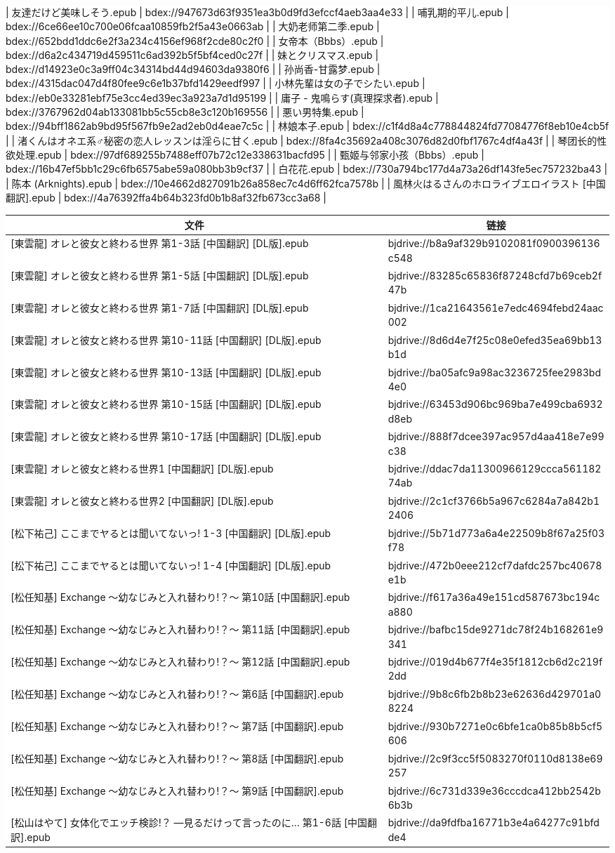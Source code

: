 | 友達だけど美味しそう.epub | bdex://947673d63f9351ea3b0d9fd3efccf4aeb3aa4e33 |
| 哺乳期的平儿.epub | bdex://6ce66ee10c700e06fcaa10859fb2f5a43e0663ab |
| 大奶老师第二季.epub | bdex://652bdd1ddc6e2f3a234c4156ef968f2cde80c2f0 |
| 女帝本（Bbbs）.epub | bdex://d6a2c434719d459511c6ad392b5f5bf4ced0c27f |
| 妹とクリスマス.epub | bdex://d14923e0c3a9ff04c34314bd44d94603da9380f6 |
| 孙尚香-甘露梦.epub | bdex://4315dac047d4f80fee9c6e1b37bfd1429eedf997 |
| 小林先輩は女の子でシたい.epub | bdex://eb0e33281ebf75e3cc4ed39ec3a923a7d1d95199 |
| 庸子 - 鬼鳴らす(真理探求者).epub | bdex://3767962d04ab133081bb5c55cb8e3c120b169556 |
| 悪い男特集.epub | bdex://94bff1862ab9bd95f567fb9e2ad2eb0d4eae7c5c |
| 林娘本子.epub | bdex://c1f4d8a4c778844824fd77084776f8eb10e4cb5f |
| 渚くんはオネエ系♂秘密の恋人レッスンは淫らに甘く.epub | bdex://8fa4c35692a408c3076d82d0fbf1767c4df4a43f |
| 琴团长的性欲处理.epub | bdex://97df689255b7488eff07b72c12e338631bacfd95 |
| 甄姬与邻家小孩（Bbbs）.epub | bdex://16b47ef5bb1c29c6fb6575abe59a080bb3b9cf37 |
| 白花花.epub | bdex://730a794bc177d4a73a26df143fe5ec757232ba43 |
| 陈本 (Arknights).epub | bdex://10e4662d827091b26a858ec7c4d6ff62fca7578b |
| 風林火はるさんのホロライブエロイラスト [中国翻訳].epub | bdex://4a76392ffa4b64b323fd0b1b8af32fb673cc3a68 |



| 文件 | 链接 |
| --- | --- |
| [東雲龍] オレと彼女と終わる世界 第1-3話 [中国翻訳] [DL版].epub | bjdrive://b8a9af329b9102081f0900396136c548 |
| [東雲龍] オレと彼女と終わる世界 第1-5話 [中国翻訳] [DL版].epub | bjdrive://83285c65836f87248cfd7b69ceb2f47b |
| [東雲龍] オレと彼女と終わる世界 第1-7話 [中国翻訳] [DL版].epub | bjdrive://1ca21643561e7edc4694febd24aac002 |
| [東雲龍] オレと彼女と終わる世界 第10-11話 [中国翻訳] [DL版].epub | bjdrive://8d6d4e7f25c08e0efed35ea69bb13b1d |
| [東雲龍] オレと彼女と終わる世界 第10-13話 [中国翻訳] [DL版].epub | bjdrive://ba05afc9a98ac3236725fee2983bd4e0 |
| [東雲龍] オレと彼女と終わる世界 第10-15話 [中国翻訳] [DL版].epub | bjdrive://63453d906bc969ba7e499cba6932d8eb |
| [東雲龍] オレと彼女と終わる世界 第10-17話 [中国翻訳] [DL版].epub | bjdrive://888f7dcee397ac957d4aa418e7e99c38 |
| [東雲龍] オレと彼女と終わる世界1 [中国翻訳] [DL版].epub | bjdrive://ddac7da11300966129ccca56118274ab |
| [東雲龍] オレと彼女と終わる世界2 [中国翻訳] [DL版].epub | bjdrive://2c1cf3766b5a967c6284a7a842b12406 |
| [松下祐己] ここまでヤるとは聞いてないっ! 1-3 [中国翻訳] [DL版].epub | bjdrive://5b71d773a6a4e22509b8f67a25f03f78 |
| [松下祐己] ここまでヤるとは聞いてないっ! 1-4 [中国翻訳] [DL版].epub | bjdrive://472b0eee212cf7dafdc257bc40678e1b |
| [松任知基] Exchange ～幼なじみと入れ替わり!？～ 第10話 [中国翻訳].epub | bjdrive://f617a36a49e151cd587673bc194ca880 |
| [松任知基] Exchange ～幼なじみと入れ替わり!？～ 第11話 [中国翻訳].epub | bjdrive://bafbc15de9271dc78f24b168261e9341 |
| [松任知基] Exchange ～幼なじみと入れ替わり!？～ 第12話 [中国翻訳].epub | bjdrive://019d4b677f4e35f1812cb6d2c219f2dd |
| [松任知基] Exchange ～幼なじみと入れ替わり!？～ 第6話 [中国翻訳].epub | bjdrive://9b8c6fb2b8b23e62636d429701a08224 |
| [松任知基] Exchange ～幼なじみと入れ替わり!？～ 第7話 [中国翻訳].epub | bjdrive://930b7271e0c6bfe1ca0b85b8b5cf5606 |
| [松任知基] Exchange ～幼なじみと入れ替わり!？～ 第8話 [中国翻訳].epub | bjdrive://2c9f3cc5f5083270f0110d8138e69257 |
| [松任知基] Exchange ～幼なじみと入れ替わり!？～ 第9話 [中国翻訳].epub | bjdrive://6c731d339e36cccdca412bb2542b6b3b |
| [松山はやて] 女体化でエッチ検診!？ ―見るだけって言ったのに… 第1-6話 [中国翻訳].epub | bjdrive://da9fdfba16771b3e4a64277c91bfdde4 |
